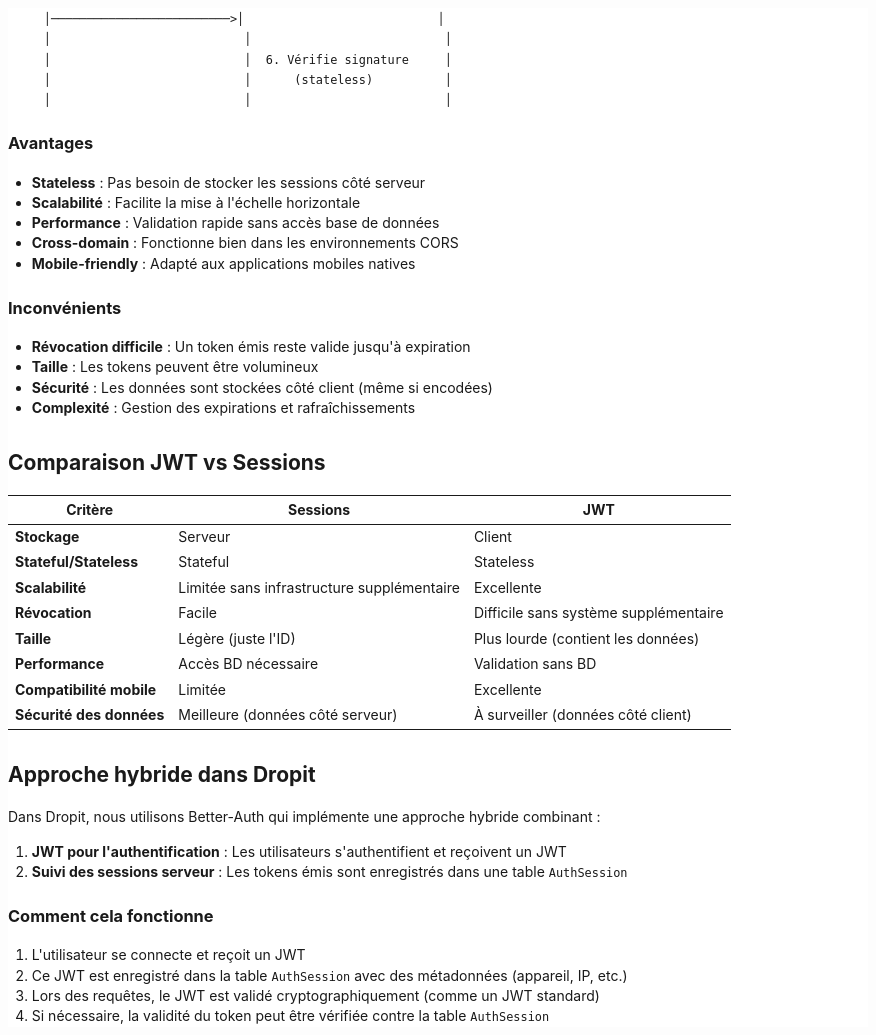 ```
     │─────────────────────────>│                           │
     │                           │                           │
     │                           │  6. Vérifie signature     │
     │                           │      (stateless)          │
     │                           │                           │
```

### Avantages

- **Stateless** : Pas besoin de stocker les sessions côté serveur
- **Scalabilité** : Facilite la mise à l'échelle horizontale
- **Performance** : Validation rapide sans accès base de données
- **Cross-domain** : Fonctionne bien dans les environnements CORS
- **Mobile-friendly** : Adapté aux applications mobiles natives

### Inconvénients

- **Révocation difficile** : Un token émis reste valide jusqu'à expiration
- **Taille** : Les tokens peuvent être volumineux
- **Sécurité** : Les données sont stockées côté client (même si encodées)
- **Complexité** : Gestion des expirations et rafraîchissements

## Comparaison JWT vs Sessions

| Critère | Sessions | JWT |
|---------|----------|-----|
| **Stockage** | Serveur | Client |
| **Stateful/Stateless** | Stateful | Stateless |
| **Scalabilité** | Limitée sans infrastructure supplémentaire | Excellente |
| **Révocation** | Facile | Difficile sans système supplémentaire |
| **Taille** | Légère (juste l'ID) | Plus lourde (contient les données) |
| **Performance** | Accès BD nécessaire | Validation sans BD |
| **Compatibilité mobile** | Limitée | Excellente |
| **Sécurité des données** | Meilleure (données côté serveur) | À surveiller (données côté client) |

## Approche hybride dans Dropit

Dans Dropit, nous utilisons Better-Auth qui implémente une approche hybride combinant :

1. **JWT pour l'authentification** : Les utilisateurs s'authentifient et reçoivent un JWT
2. **Suivi des sessions serveur** : Les tokens émis sont enregistrés dans une table `AuthSession`

### Comment cela fonctionne

1. L'utilisateur se connecte et reçoit un JWT
2. Ce JWT est enregistré dans la table `AuthSession` avec des métadonnées (appareil, IP, etc.)
3. Lors des requêtes, le JWT est validé cryptographiquement (comme un JWT standard)
4. Si nécessaire, la validité du token peut être vérifiée contre la table `AuthSession`
